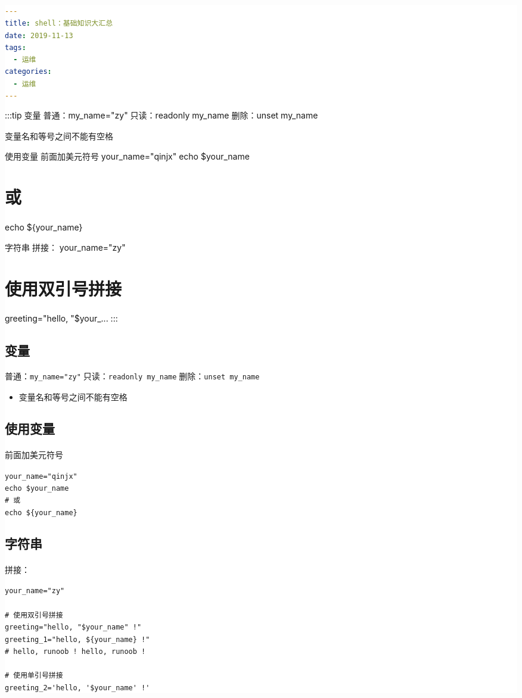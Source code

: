 ```yaml
---
title: shell：基础知识大汇总
date: 2019-11-13
tags:
  - 运维
categories:
  - 运维
---
```


:::tip
变量
普通：my_name="zy"
只读：readonly my_name
删除：unset my_name

变量名和等号之间不能有空格

使用变量
前面加美元符号
your_name="qinjx"
echo $your_name
# 或
echo ${your_name}

字符串
拼接：
your_name="zy"

# 使用双引号拼接
greeting="hello, "$your_...
:::



## 变量
普通：`my_name="zy"`
只读：`readonly my_name`
删除：`unset my_name`
- 变量名和等号之间不能有空格
## 使用变量
前面加美元符号
```shell
your_name="qinjx"
echo $your_name
# 或
echo ${your_name}
```
## 字符串
拼接：
```shell
your_name="zy"

# 使用双引号拼接
greeting="hello, "$your_name" !"
greeting_1="hello, ${your_name} !"
# hello, runoob ! hello, runoob !

# 使用单引号拼接
greeting_2='hello, '$your_name' !'
```